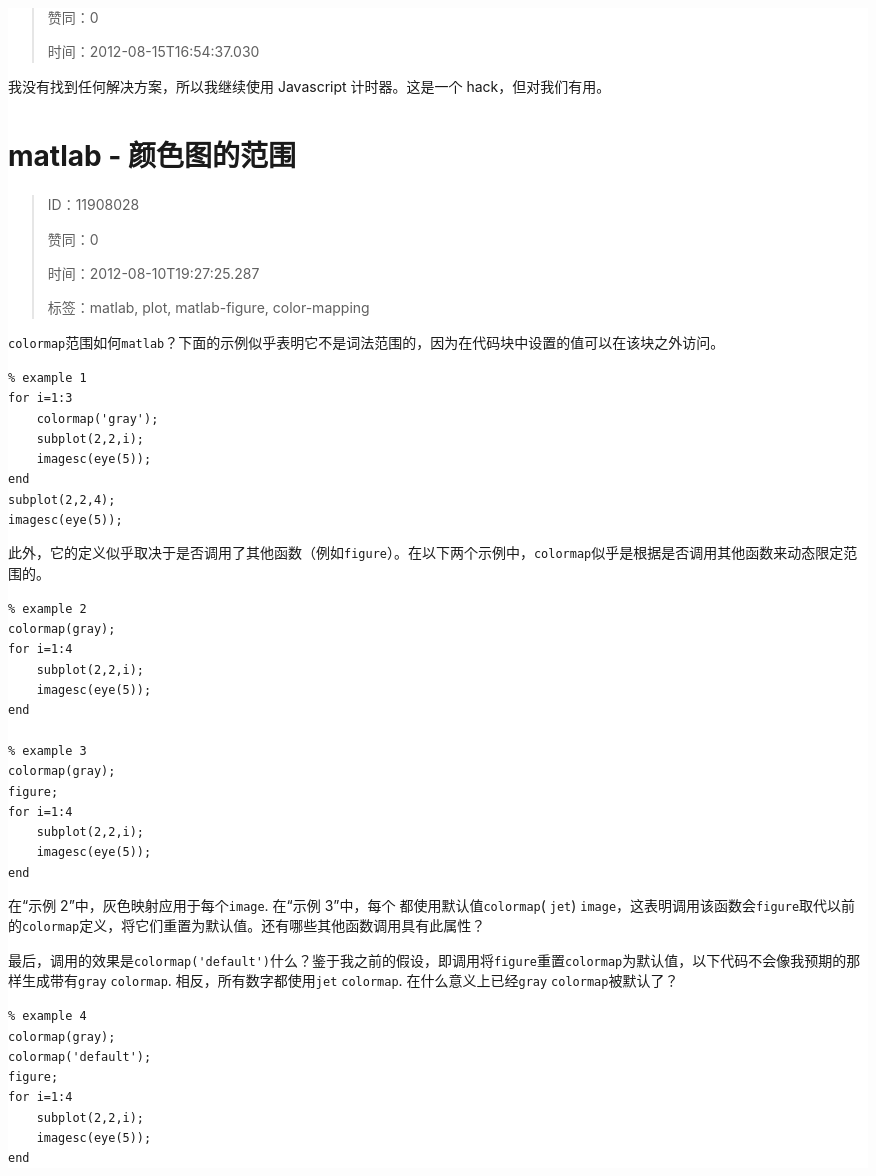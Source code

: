 > 赞同：0
> 
> 时间：2012-08-15T16:54:37.030

我没有找到任何解决方案，所以我继续使用 Javascript 计时器。这是一个 hack，但对我们有用。

# matlab - 颜色图的范围

> ID：11908028
> 
> 赞同：0
> 
> 时间：2012-08-10T19:27:25.287
> 
> 标签：matlab, plot, matlab-figure, color-mapping

`colormap`范围如何`matlab`？下面的示例似乎表明它不是词法范围的，因为在代码块中设置的值可以在该块之外访问。

```
% example 1
for i=1:3
    colormap('gray');
    subplot(2,2,i);
    imagesc(eye(5));
end
subplot(2,2,4);
imagesc(eye(5)); 
```

此外，它的定义似乎取决于是否调用了其他函数（例如`figure`）。在以下两个示例中，`colormap`似乎是根据是否调用其他函数来动态限定范围的。

```
% example 2
colormap(gray);
for i=1:4
    subplot(2,2,i);
    imagesc(eye(5));
end

% example 3
colormap(gray);
figure;
for i=1:4
    subplot(2,2,i);
    imagesc(eye(5));
end 
```

在“示例 2”中，灰色映射应用于每个`image`. 在“示例 3”中，每个 都使用默认值`colormap`( `jet`) `image`，这表明调用该函数会`figure`取代以前的`colormap`定义，将它们重置为默认值。还有哪些其他函数调用具有此属性？

最后，调用的效果是`colormap('default')`什么？鉴于我之前的假设，即调用将`figure`重置`colormap`为默认值，以下代码不会像我预期的那样生成带有`gray` `colormap`. 相反，所有数字都使用`jet` `colormap`. 在什么意义上已经`gray` `colormap`被默认了？

```
% example 4
colormap(gray);
colormap('default');
figure;
for i=1:4
    subplot(2,2,i);
    imagesc(eye(5));
end 
```
